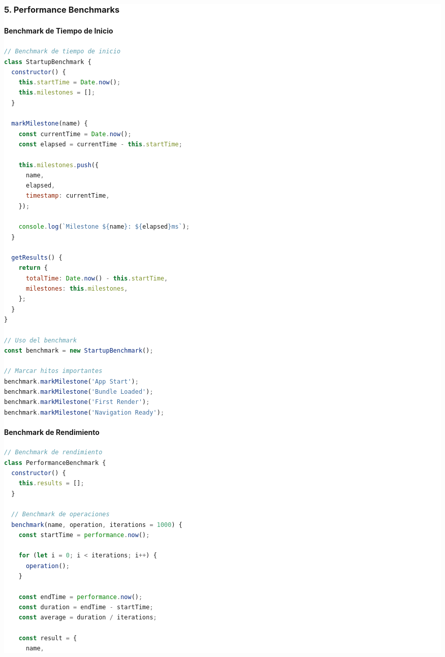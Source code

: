 ### **5. Performance Benchmarks**

#### **Benchmark de Tiempo de Inicio**
```javascript
// Benchmark de tiempo de inicio
class StartupBenchmark {
  constructor() {
    this.startTime = Date.now();
    this.milestones = [];
  }

  markMilestone(name) {
    const currentTime = Date.now();
    const elapsed = currentTime - this.startTime;
    
    this.milestones.push({
      name,
      elapsed,
      timestamp: currentTime,
    });
    
    console.log(`Milestone ${name}: ${elapsed}ms`);
  }

  getResults() {
    return {
      totalTime: Date.now() - this.startTime,
      milestones: this.milestones,
    };
  }
}

// Uso del benchmark
const benchmark = new StartupBenchmark();

// Marcar hitos importantes
benchmark.markMilestone('App Start');
benchmark.markMilestone('Bundle Loaded');
benchmark.markMilestone('First Render');
benchmark.markMilestone('Navigation Ready');
```

#### **Benchmark de Rendimiento**
```javascript
// Benchmark de rendimiento
class PerformanceBenchmark {
  constructor() {
    this.results = [];
  }

  // Benchmark de operaciones
  benchmark(name, operation, iterations = 1000) {
    const startTime = performance.now();
    
    for (let i = 0; i < iterations; i++) {
      operation();
    }
    
    const endTime = performance.now();
    const duration = endTime - startTime;
    const average = duration / iterations;
    
    const result = {
      name,
```